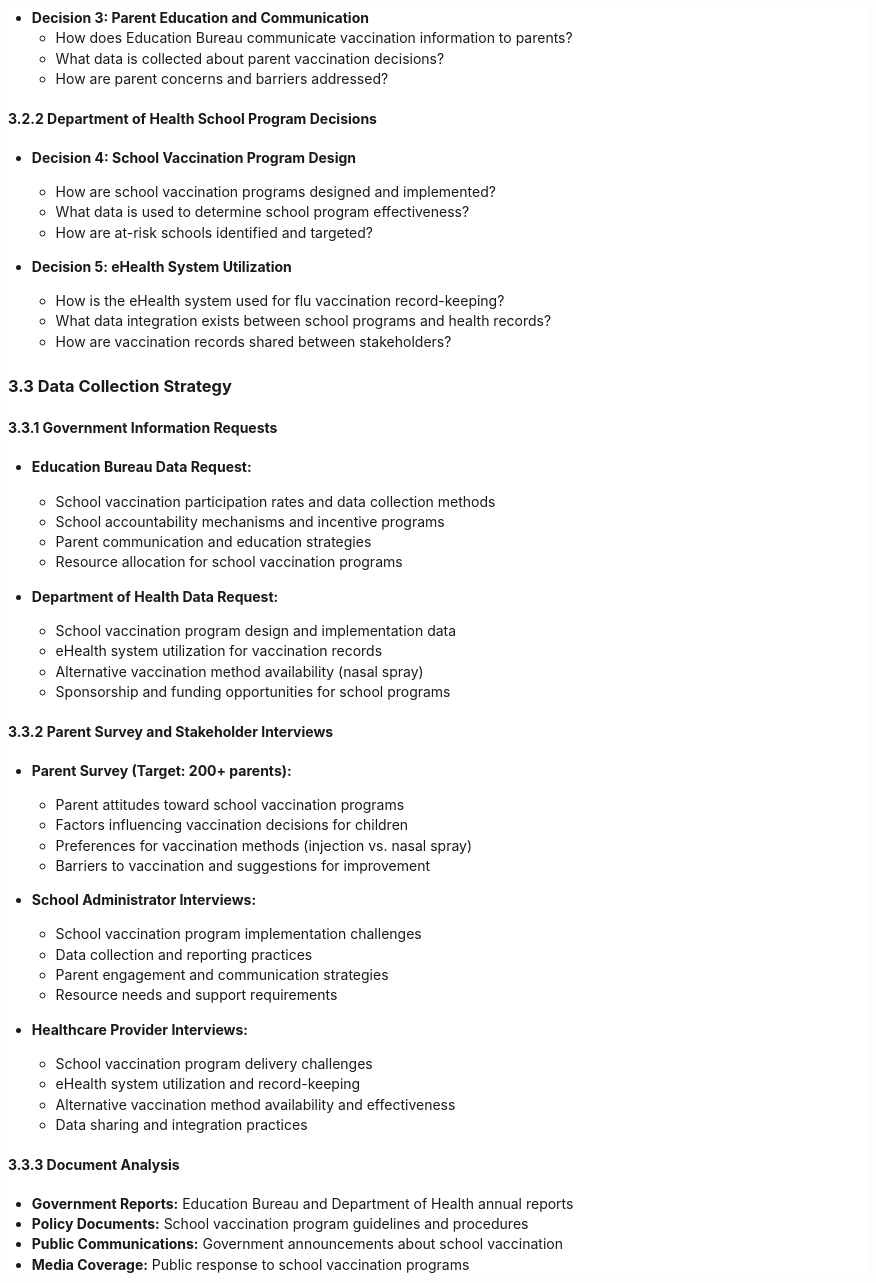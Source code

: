 - **Decision 3: Parent Education and Communication**
  - How does Education Bureau communicate vaccination information to parents?
  - What data is collected about parent vaccination decisions?
  - How are parent concerns and barriers addressed?

#### 3.2.2 Department of Health School Program Decisions
- **Decision 4: School Vaccination Program Design**
  - How are school vaccination programs designed and implemented?
  - What data is used to determine school program effectiveness?
  - How are at-risk schools identified and targeted?

- **Decision 5: eHealth System Utilization**
  - How is the eHealth system used for flu vaccination record-keeping?
  - What data integration exists between school programs and health records?
  - How are vaccination records shared between stakeholders?

### 3.3 Data Collection Strategy

#### 3.3.1 Government Information Requests
- **Education Bureau Data Request:**
  - School vaccination participation rates and data collection methods
  - School accountability mechanisms and incentive programs
  - Parent communication and education strategies
  - Resource allocation for school vaccination programs

- **Department of Health Data Request:**
  - School vaccination program design and implementation data
  - eHealth system utilization for vaccination records
  - Alternative vaccination method availability (nasal spray)
  - Sponsorship and funding opportunities for school programs

#### 3.3.2 Parent Survey and Stakeholder Interviews
- **Parent Survey (Target: 200+ parents):**
  - Parent attitudes toward school vaccination programs
  - Factors influencing vaccination decisions for children
  - Preferences for vaccination methods (injection vs. nasal spray)
  - Barriers to vaccination and suggestions for improvement

- **School Administrator Interviews:**
  - School vaccination program implementation challenges
  - Data collection and reporting practices
  - Parent engagement and communication strategies
  - Resource needs and support requirements

- **Healthcare Provider Interviews:**
  - School vaccination program delivery challenges
  - eHealth system utilization and record-keeping
  - Alternative vaccination method availability and effectiveness
  - Data sharing and integration practices

#### 3.3.3 Document Analysis
- **Government Reports:** Education Bureau and Department of Health annual reports
- **Policy Documents:** School vaccination program guidelines and procedures
- **Public Communications:** Government announcements about school vaccination
- **Media Coverage:** Public response to school vaccination programs
